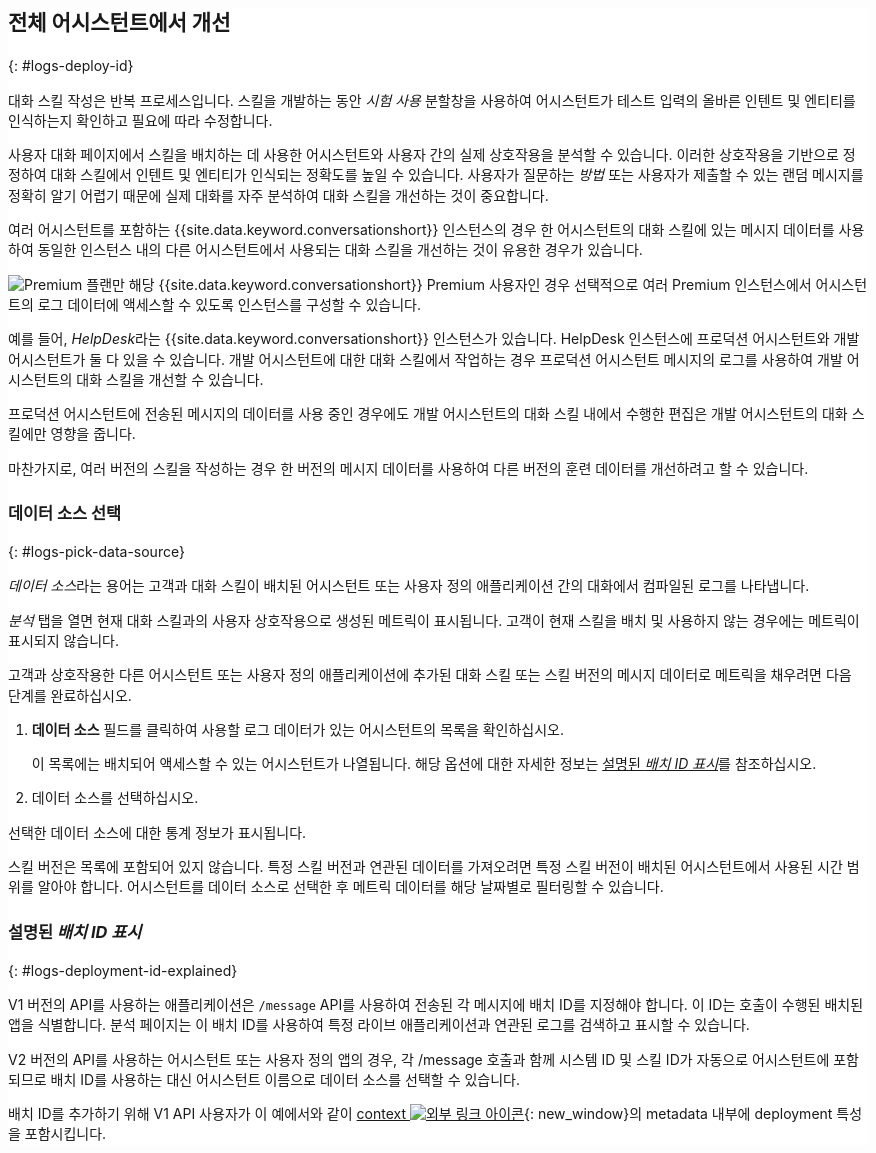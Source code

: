 ## 전체 어시스턴트에서 개선
{: #logs-deploy-id}

대화 스킬 작성은 반복 프로세스입니다. 스킬을 개발하는 동안 *시험 사용* 분할창을 사용하여 어시스턴트가 테스트 입력의 올바른 인텐트 및 엔티티를 인식하는지 확인하고 필요에 따라 수정합니다.

사용자 대화 페이지에서 스킬을 배치하는 데 사용한 어시스턴트와 사용자 간의 실제 상호작용을 분석할 수 있습니다. 이러한 상호작용을 기반으로 정정하여 대화 스킬에서 인텐트 및 엔티티가 인식되는 정확도를 높일 수 있습니다. 사용자가 질문하는 *방법* 또는 사용자가 제출할 수 있는 랜덤 메시지를 정확히 알기 어렵기 때문에 실제 대화를 자주 분석하여 대화 스킬을 개선하는 것이 중요합니다.

여러 어시스턴트를 포함하는 {{site.data.keyword.conversationshort}} 인스턴스의 경우 한 어시스턴트의 대화 스킬에 있는 메시지 데이터를 사용하여 동일한 인스턴스 내의 다른 어시스턴트에서 사용되는 대화 스킬을 개선하는 것이 유용한 경우가 있습니다.

![Premium 플랜만 해당](images/premium0.png) {{site.data.keyword.conversationshort}} Premium 사용자인 경우 선택적으로 여러 Premium 인스턴스에서 어시스턴트의 로그 데이터에 액세스할 수 있도록 인스턴스를 구성할 수 있습니다.

예를 들어, *HelpDesk*라는 {{site.data.keyword.conversationshort}} 인스턴스가 있습니다. HelpDesk 인스턴스에 프로덕션 어시스턴트와 개발 어시스턴트가 둘 다 있을 수 있습니다. 개발 어시스턴트에 대한 대화 스킬에서 작업하는 경우 프로덕션 어시스턴트 메시지의 로그를 사용하여 개발 어시스턴트의 대화 스킬을 개선할 수 있습니다.

프로덕션 어시스턴트에 전송된 메시지의 데이터를 사용 중인 경우에도 개발 어시스턴트의 대화 스킬 내에서 수행한 편집은 개발 어시스턴트의 대화 스킬에만 영향을 줍니다.

마찬가지로, 여러 버전의 스킬을 작성하는 경우 한 버전의 메시지 데이터를 사용하여 다른 버전의 훈련 데이터를 개선하려고 할 수 있습니다.

### 데이터 소스 선택
{: #logs-pick-data-source}

*데이터 소스*라는 용어는 고객과 대화 스킬이 배치된 어시스턴트 또는 사용자 정의 애플리케이션 간의 대화에서 컴파일된 로그를 나타냅니다.

*분석* 탭을 열면 현재 대화 스킬과의 사용자 상호작용으로 생성된 메트릭이 표시됩니다. 고객이 현재 스킬을 배치 및 사용하지 않는 경우에는 메트릭이 표시되지 않습니다.

고객과 상호작용한 다른 어시스턴트 또는 사용자 정의 애플리케이션에 추가된 대화 스킬 또는 스킬 버전의 메시지 데이터로 메트릭을 채우려면 다음 단계를 완료하십시오.

1.  **데이터 소스** 필드를 클릭하여 사용할 로그 데이터가 있는 어시스턴트의 목록을 확인하십시오.

    이 목록에는 배치되어 액세스할 수 있는 어시스턴트가 나열됩니다. 해당 옵션에 대한 자세한 정보는 [설명된 *배치 ID 표시*](#logs-deployment-id-explained)를 참조하십시오.

1.  데이터 소스를 선택하십시오.

선택한 데이터 소스에 대한 통계 정보가 표시됩니다.

스킬 버전은 목록에 포함되어 있지 않습니다. 특정 스킬 버전과 연관된 데이터를 가져오려면 특정 스킬 버전이 배치된 어시스턴트에서 사용된 시간 범위를 알아야 합니다. 어시스턴트를 데이터 소스로 선택한 후 메트릭 데이터를 해당 날짜별로 필터링할 수 있습니다.

### 설명된 *배치 ID 표시*
{: #logs-deployment-id-explained}

V1 버전의 API를 사용하는 애플리케이션은 `/message` API를 사용하여 전송된 각 메시지에 배치 ID를 지정해야 합니다. 이 ID는 호출이 수행된 배치된 앱을 식별합니다. 분석 페이지는 이 배치 ID를 사용하여 특정 라이브 애플리케이션과 연관된 로그를 검색하고 표시할 수 있습니다.

V2 버전의 API를 사용하는 어시스턴트 또는 사용자 정의 앱의 경우, 각 /message 호출과 함께 시스템 ID 및 스킬 ID가 자동으로 어시스턴트에 포함되므로 배치 ID를 사용하는 대신 어시스턴트 이름으로 데이터 소스를 선택할 수 있습니다.

배치 ID를 추가하기 위해 V1 API 사용자가 이 예에서와 같이 [context ![외부 링크 아이콘](../../icons/launch-glyph.svg "외부 링크 아이콘")](https://cloud.ibm.com/apidocs/assistant?curl=#get-response-to-user-input){: new_window}의 metadata 내부에 deployment 특성을 포함시킵니다.
